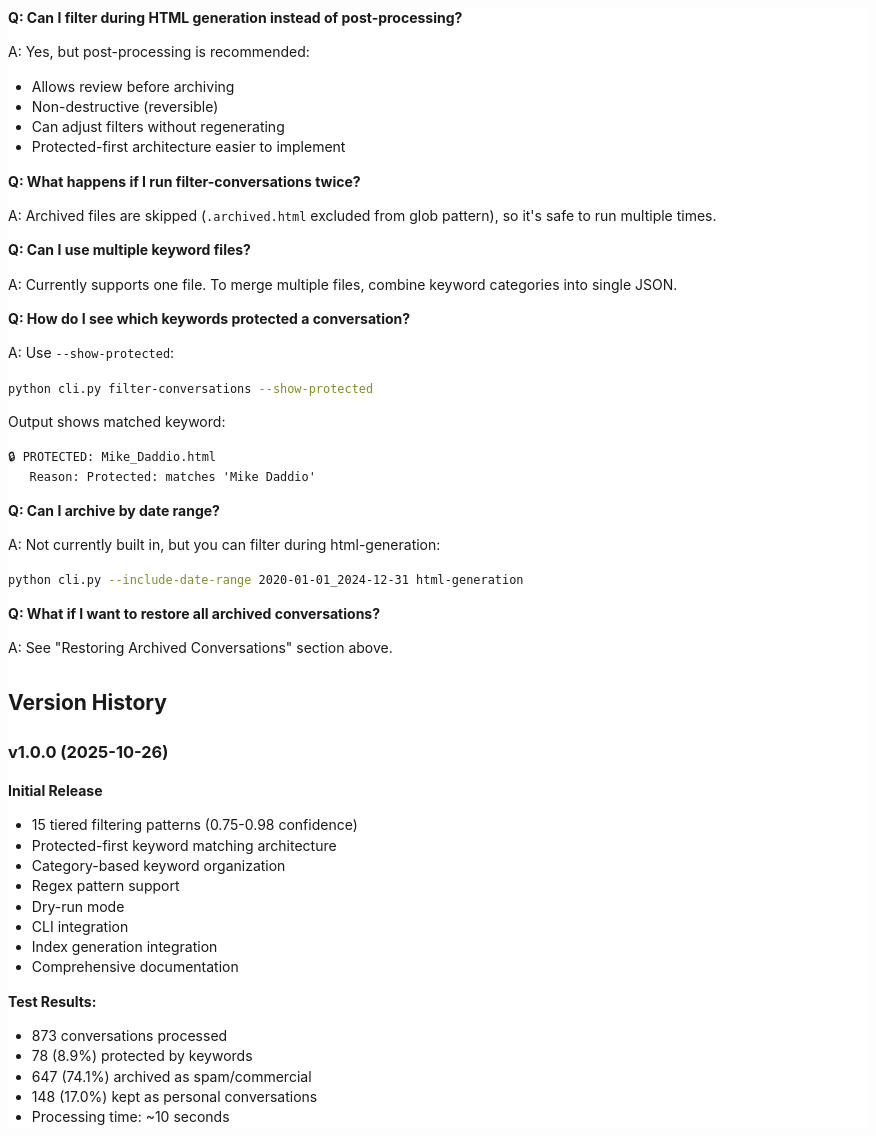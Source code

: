 **Q: Can I filter during HTML generation instead of post-processing?**

A: Yes, but post-processing is recommended:
- Allows review before archiving
- Non-destructive (reversible)
- Can adjust filters without regenerating
- Protected-first architecture easier to implement

**Q: What happens if I run filter-conversations twice?**

A: Archived files are skipped (`.archived.html` excluded from glob pattern), so it's safe to run multiple times.

**Q: Can I use multiple keyword files?**

A: Currently supports one file. To merge multiple files, combine keyword categories into single JSON.

**Q: How do I see which keywords protected a conversation?**

A: Use `--show-protected`:
```bash
python cli.py filter-conversations --show-protected
```

Output shows matched keyword:
```
🔒 PROTECTED: Mike_Daddio.html
   Reason: Protected: matches 'Mike Daddio'
```

**Q: Can I archive by date range?**

A: Not currently built in, but you can filter during html-generation:
```bash
python cli.py --include-date-range 2020-01-01_2024-12-31 html-generation
```

**Q: What if I want to restore all archived conversations?**

A: See "Restoring Archived Conversations" section above.

## Version History

### v1.0.0 (2025-10-26)

**Initial Release**

- 15 tiered filtering patterns (0.75-0.98 confidence)
- Protected-first keyword matching architecture
- Category-based keyword organization
- Regex pattern support
- Dry-run mode
- CLI integration
- Index generation integration
- Comprehensive documentation

**Test Results:**
- 873 conversations processed
- 78 (8.9%) protected by keywords
- 647 (74.1%) archived as spam/commercial
- 148 (17.0%) kept as personal conversations
- Processing time: ~10 seconds
